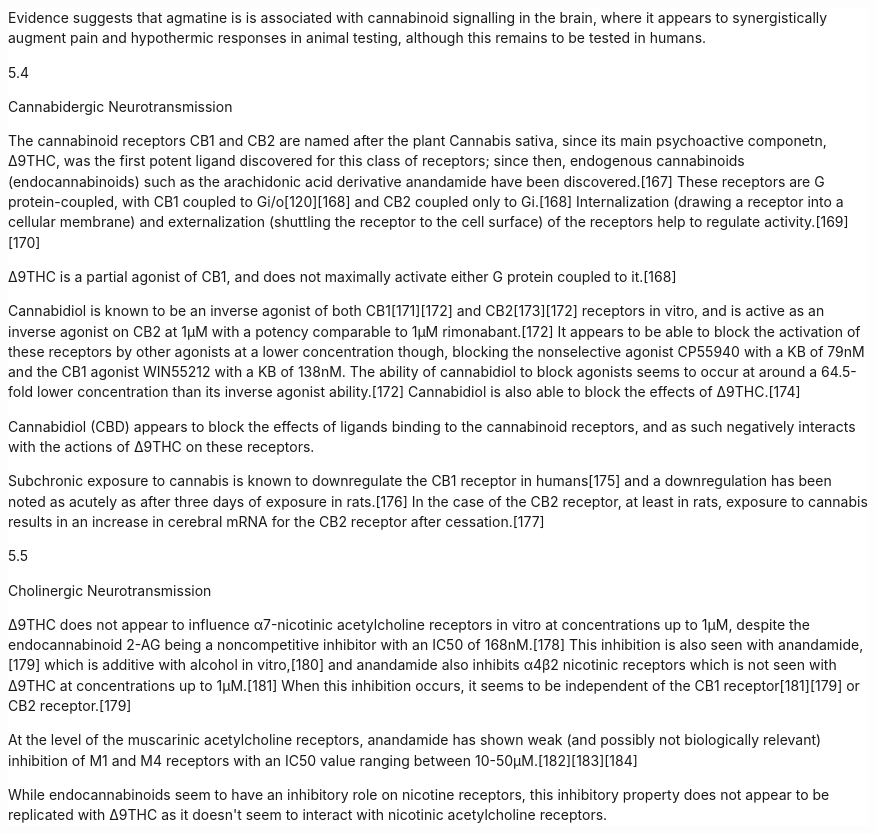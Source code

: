 
Evidence suggests that agmatine is is associated with cannabinoid signalling in the brain, where it appears to synergistically augment pain and hypothermic responses in animal testing, although this remains to be tested in humans.


5.4

Cannabidergic Neurotransmission

The cannabinoid receptors CB1 and CB2 are named after the plant Cannabis sativa, since its main psychoactive componetn, Δ9THC, was the first potent ligand discovered for this class of receptors; since then, endogenous cannabinoids (endocannabinoids) such as the arachidonic acid derivative anandamide have been discovered.\[167] These receptors are G protein\-coupled, with CB1 coupled to Gi/o\[120]\[168] and CB2 coupled only to Gi.\[168] Internalization (drawing a receptor into a cellular membrane) and externalization (shuttling the receptor to the cell surface) of the receptors help to regulate activity.\[169]\[170]

Δ9THC is a partial agonist of CB1, and does not maximally activate either G protein coupled to it.\[168]

Cannabidiol is known to be an inverse agonist of both CB1\[171]\[172] and CB2\[173]\[172] receptors in vitro, and is active as an inverse agonist on CB2 at 1µM with a potency comparable to 1µM rimonabant.\[172] It appears to be able to block the activation of these receptors by other agonists at a lower concentration though, blocking the nonselective agonist CP55940 with a KB of 79nM and the CB1 agonist WIN55212 with a KB of 138nM. The ability of cannabidiol to block agonists seems to occur at around a 64\.5\-fold lower concentration than its inverse agonist ability.\[172] Cannabidiol is also able to block the effects of Δ9THC.\[174]


Cannabidiol (CBD) appears to block the effects of ligands binding to the cannabinoid receptors, and as such negatively interacts with the actions of Δ9THC on these receptors.


Subchronic exposure to cannabis is known to downregulate the CB1 receptor in humans\[175] and a downregulation has been noted as acutely as after three days of exposure in rats.\[176] In the case of the CB2 receptor, at least in rats, exposure to cannabis results in an increase in cerebral mRNA for the CB2 receptor after cessation.\[177]

5.5

Cholinergic Neurotransmission

Δ9THC does not appear to influence α7\-nicotinic acetylcholine receptors in vitro at concentrations up to 1μM, despite the endocannabinoid 2\-AG being a noncompetitive inhibitor with an IC50 of 168nM.\[178] This inhibition is also seen with anandamide,\[179] which is additive with alcohol in vitro,\[180] and anandamide also inhibits α4β2 nicotinic receptors which is not seen with Δ9THC at concentrations up to 1μM.\[181] When this inhibition occurs, it seems to be independent of the CB1 receptor\[181]\[179] or CB2 receptor.\[179]

At the level of the muscarinic acetylcholine receptors, anandamide has shown weak (and possibly not biologically relevant) inhibition of M1 and M4 receptors with an IC50 value ranging between 10\-50μM.\[182]\[183]\[184]


While endocannabinoids seem to have an inhibitory role on nicotine receptors, this inhibitory property does not appear to be replicated with Δ9THC as it doesn't seem to interact with nicotinic acetylcholine receptors.
